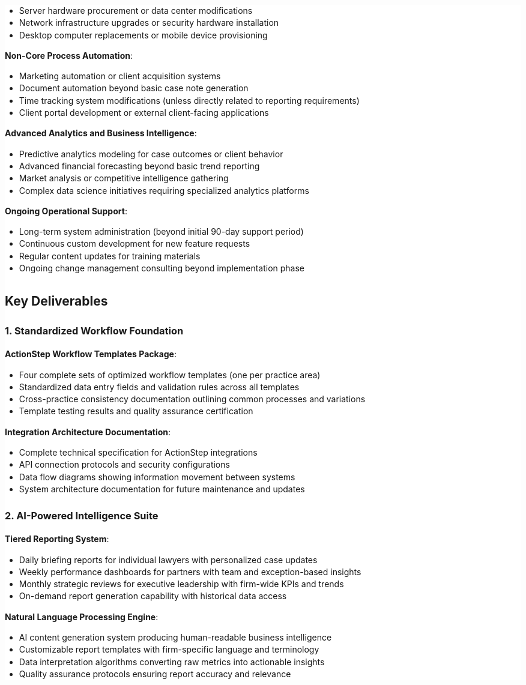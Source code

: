 - Server hardware procurement or data center modifications
- Network infrastructure upgrades or security hardware installation
- Desktop computer replacements or mobile device provisioning

**Non-Core Process Automation**:

- Marketing automation or client acquisition systems
- Document automation beyond basic case note generation
- Time tracking system modifications (unless directly related to reporting requirements)
- Client portal development or external client-facing applications

**Advanced Analytics and Business Intelligence**:

- Predictive analytics modeling for case outcomes or client behavior
- Advanced financial forecasting beyond basic trend reporting
- Market analysis or competitive intelligence gathering
- Complex data science initiatives requiring specialized analytics platforms

**Ongoing Operational Support**:

- Long-term system administration (beyond initial 90-day support period)
- Continuous custom development for new feature requests
- Regular content updates for training materials
- Ongoing change management consulting beyond implementation phase

## Key Deliverables

### **1. Standardized Workflow Foundation**

**ActionStep Workflow Templates Package**:

- Four complete sets of optimized workflow templates (one per practice area)
- Standardized data entry fields and validation rules across all templates
- Cross-practice consistency documentation outlining common processes and variations
- Template testing results and quality assurance certification

**Integration Architecture Documentation**:

- Complete technical specification for ActionStep integrations
- API connection protocols and security configurations
- Data flow diagrams showing information movement between systems
- System architecture documentation for future maintenance and updates

### **2. AI-Powered Intelligence Suite**

**Tiered Reporting System**:

- Daily briefing reports for individual lawyers with personalized case updates
- Weekly performance dashboards for partners with team and exception-based insights
- Monthly strategic reviews for executive leadership with firm-wide KPIs and trends
- On-demand report generation capability with historical data access

**Natural Language Processing Engine**:

- AI content generation system producing human-readable business intelligence
- Customizable report templates with firm-specific language and terminology
- Data interpretation algorithms converting raw metrics into actionable insights
- Quality assurance protocols ensuring report accuracy and relevance
